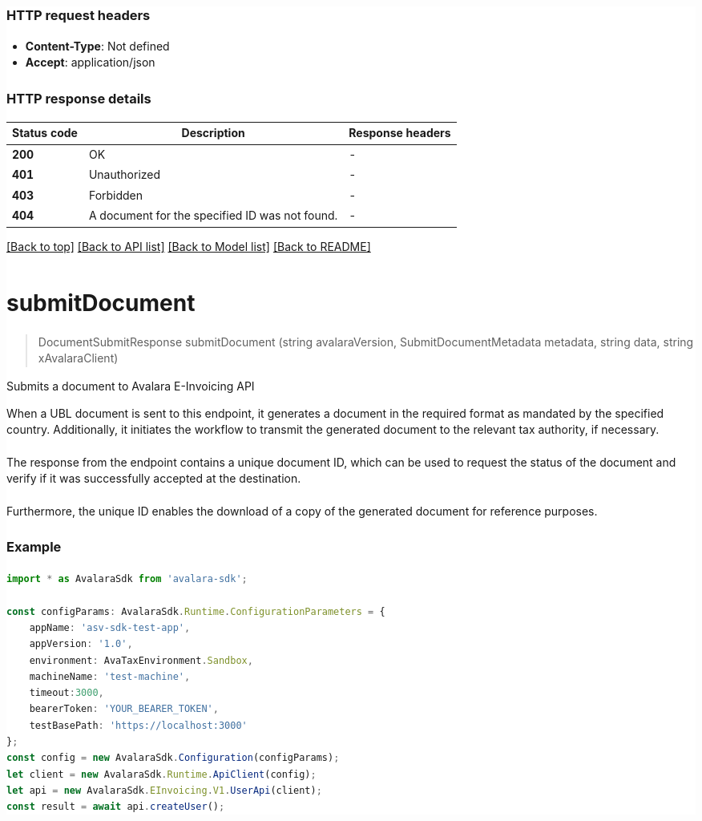 ### HTTP request headers

 - **Content-Type**: Not defined
 - **Accept**: application/json


### HTTP response details
| Status code | Description | Response headers |
|-------------|-------------|------------------|
| **200** | OK |  -  |
| **401** | Unauthorized |  -  |
| **403** | Forbidden |  -  |
| **404** | A document for the specified ID was not found. |  -  |

[[Back to top]](#) [[Back to API list]](../../../README.md#documentation-for-api-endpoints) [[Back to Model list]](../../../README.md#documentation-for-models) [[Back to README]](../../../README.md)

<a name="submitdocument"></a>
# **submitDocument**
> DocumentSubmitResponse submitDocument (string avalaraVersion, SubmitDocumentMetadata metadata, string data, string xAvalaraClient)

Submits a document to Avalara E-Invoicing API

When a UBL document is sent to this endpoint, it generates a document in the required format as mandated by the specified country. Additionally, it initiates the workflow to transmit the generated document to the relevant tax authority, if necessary.<br><br>The response from the endpoint contains a unique document ID, which can be used to request the status of the document and verify if it was successfully accepted at the destination.<br><br>Furthermore, the unique ID enables the download of a copy of the generated document for reference purposes.

### Example
```typescript
import * as AvalaraSdk from 'avalara-sdk';

const configParams: AvalaraSdk.Runtime.ConfigurationParameters = {
    appName: 'asv-sdk-test-app',
    appVersion: '1.0',
    environment: AvaTaxEnvironment.Sandbox,
    machineName: 'test-machine',
    timeout:3000,
    bearerToken: 'YOUR_BEARER_TOKEN',
    testBasePath: 'https://localhost:3000'
};
const config = new AvalaraSdk.Configuration(configParams);
let client = new AvalaraSdk.Runtime.ApiClient(config);
let api = new AvalaraSdk.EInvoicing.V1.UserApi(client);
const result = await api.createUser();
```
